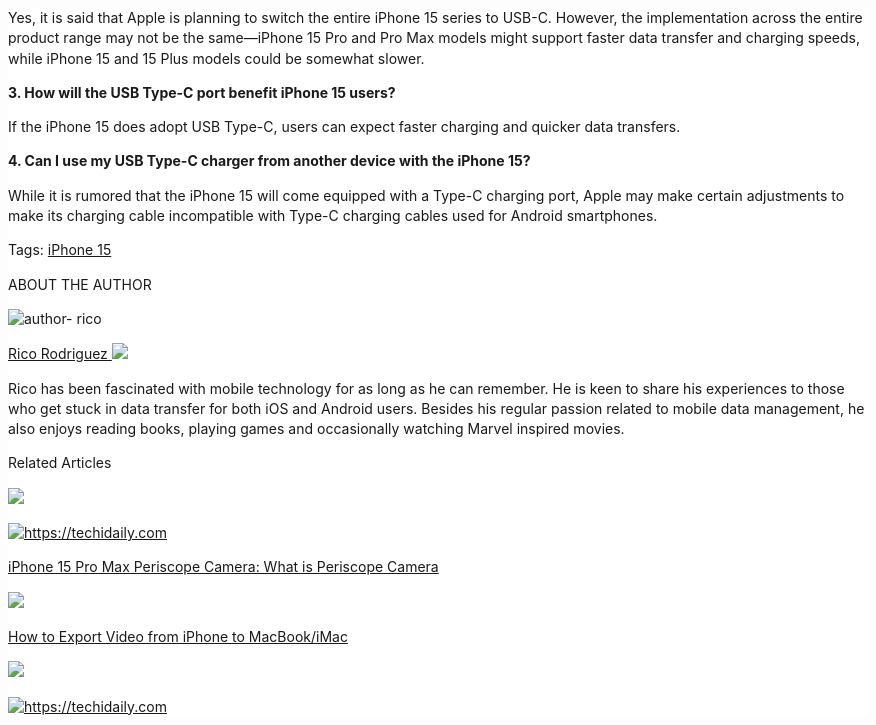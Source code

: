 Yes, it is said that Apple is planning to switch the entire iPhone 15 series to USB-C. However, the implementation across the entire product range may not be the same—iPhone 15 Pro and Pro Max models might support faster data transfer and charging speeds, while iPhone 15 and 15 Plus models could be somewhat slower.

**3\. How will the USB Type-C port benefit iPhone 15 users?**

If the iPhone 15 does adopt USB Type-C, users can expect faster charging and quicker data transfers.

**4\. Can I use my USB Type-C charger from another device with the iPhone 15?**

While it is rumored that the iPhone 15 will come equipped with a Type-C charging port, Apple may make certain adjustments to make its charging cable incompatible with Type-C charging cables used for Android smartphones.

Tags: [iPhone 15](https://tools.techidaily.com/macxdvd/products/) 

ABOUT THE AUTHOR

![author- rico](https://www.macxdvd.com/mobile/../image-style/new-seo/rico.png) 

[Rico Rodriguez ![](https://www.macxdvd.com/mobile/../image-style/new-seo/share-in1.jpg)](https://www.linkedin.com/in/rico-rodriguez-06815a104/) 

Rico has been fascinated with mobile technology for as long as he can remember. He is keen to share his experiences to those who get stuck in data transfer for both iOS and Android users. Besides his regular passion related to mobile data management, he also enjoys reading books, playing games and occasionally watching Marvel inspired movies.

Related Articles

![](https://www.macxdvd.com/mobile/../image-style/new-seo/pic7.jpg)


<a href="https://aligracehair.sjv.io/c/5597632/1948876/19272" target="_top" id="1948876">
  <img src="//a.impactradius-go.com/display-ad/19272-1948876" border="0" alt="https://techidaily.com" width="300" height="90"/>
</a>
<img height="0" width="0" src="https://aligracehair.sjv.io/i/5597632/1948876/19272" style="position:absolute;visibility:hidden;" border="0" />


[iPhone 15 Pro Max Periscope Camera: What is Periscope Camera](https://tools.techidaily.com/macxdvd/products/) 

![](https://www.macxdvd.com/mobile/../image-style/new-seo/pic6.jpg)

[How to Export Video from iPhone to MacBook/iMac](https://tools.techidaily.com/macxdvd/products/) 

![](https://www.macxdvd.com/mobile/../image-style/new-seo/pic5.jpg)


<a href="https://aligracehair.sjv.io/c/5597632/2135353/19272" target="_top" id="2135353">
  <img src="//a.impactradius-go.com/display-ad/19272-2135353" border="0" alt="https://techidaily.com" width="180" height="90"/>
</a>
<img height="0" width="0" src="https://aligracehair.sjv.io/i/5597632/2135353/19272" style="position:absolute;visibility:hidden;" border="0" />

